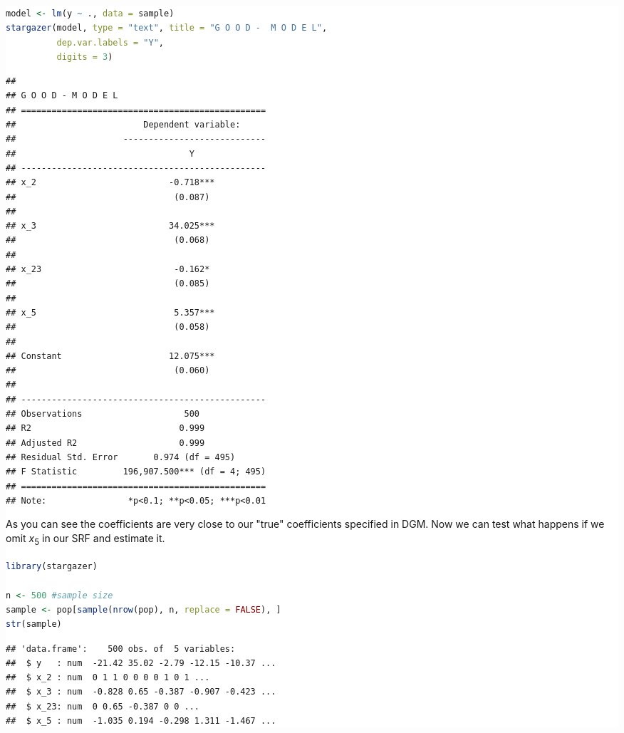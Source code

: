 ```r
model <- lm(y ~ ., data = sample)
stargazer(model, type = "text", title = "G O O D -  M O D E L",
          dep.var.labels = "Y",
          digits = 3)
```

```
## 
## G O O D - M O D E L
## ================================================
##                         Dependent variable:     
##                     ----------------------------
##                                  Y              
## ------------------------------------------------
## x_2                          -0.718***          
##                               (0.087)           
##                                                 
## x_3                          34.025***          
##                               (0.068)           
##                                                 
## x_23                          -0.162*           
##                               (0.085)           
##                                                 
## x_5                           5.357***          
##                               (0.058)           
##                                                 
## Constant                     12.075***          
##                               (0.060)           
##                                                 
## ------------------------------------------------
## Observations                    500             
## R2                             0.999            
## Adjusted R2                    0.999            
## Residual Std. Error       0.974 (df = 495)      
## F Statistic         196,907.500*** (df = 4; 495)
## ================================================
## Note:                *p<0.1; **p<0.05; ***p<0.01
```
    
As you can see the coefficients are very close to our "true" coefficients specified in DGM.  Now we can test what happens if we omit $x_5$ in our SRF and estimate it.


```r
library(stargazer)

n <- 500 #sample size
sample <- pop[sample(nrow(pop), n, replace = FALSE), ]
str(sample)
```

```
## 'data.frame':	500 obs. of  5 variables:
##  $ y   : num  -21.42 35.02 -2.79 -12.15 -10.37 ...
##  $ x_2 : num  0 1 1 0 0 0 0 1 0 1 ...
##  $ x_3 : num  -0.828 0.65 -0.387 -0.907 -0.423 ...
##  $ x_23: num  0 0.65 -0.387 0 0 ...
##  $ x_5 : num  -1.035 0.194 -0.298 1.311 -1.467 ...
```
